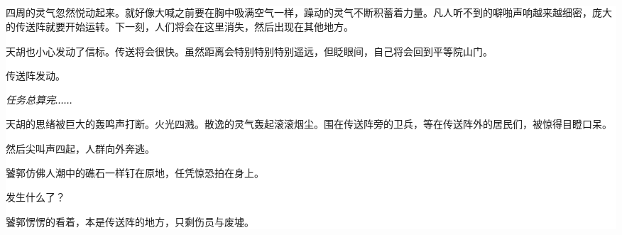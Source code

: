 四周的灵气忽然悦动起来。就好像大喊之前要在胸中吸满空气一样，躁动的灵气不断积蓄着力量。凡人听不到的噼啪声响越来越细密，庞大的传送阵就要开始运转。下一刻，人们将会在这里消失，然后出现在其他地方。

天胡也小心发动了信标。传送将会很快。虽然距离会特别特别特别遥远，但眨眼间，自己将会回到平等院山门。

传送阵发动。

*任务总算完……*

天胡的思绪被巨大的轰鸣声打断。火光四溅。散逸的灵气轰起滚滚烟尘。围在传送阵旁的卫兵，等在传送阵外的居民们，被惊得目瞪口呆。

然后尖叫声四起，人群向外奔逃。

饕郭仿佛人潮中的礁石一样钉在原地，任凭惊恐拍在身上。

发生什么了？

饕郭愣愣的看着，本是传送阵的地方，只剩伤员与废墟。





















